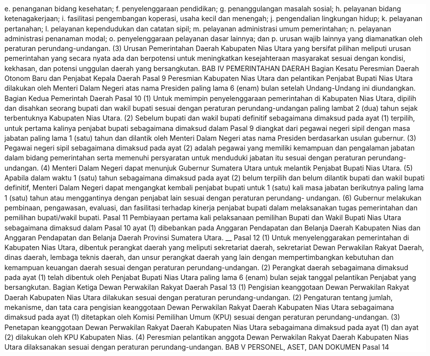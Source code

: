 e. penanganan bidang kesehatan;
f. penyelenggaraan pendidikan;
g. penanggulangan masalah sosial;
h. pelayanan bidang ketenagakerjaan;
i. fasilitasi pengembangan koperasi, usaha kecil dan menengah;
j. pengendalian lingkungan hidup;
k. pelayanan pertanahan;
l. pelayanan kependudukan dan catatan sipil;
m. pelayanan administrasi umum pemerintahan;
n. pelayanan administrasi penanaman modal;
o. penyelenggaraan pelayanan dasar lainnya; dan
p. urusan wajib lainnya yang diamanatkan oleh peraturan perundang-undangan.
(3) Urusan Pemerintahan Daerah Kabupaten Nias Utara yang bersifat pilihan meliputi urusan pemerintahan yang secara nyata ada dan berpotensi untuk meningkatkan kesejahteraan masyarakat sesuai dengan kondisi, kekhasan, dan potensi unggulan daerah yang bersangkutan.
BAB IV PEMERINTAHAN DAERAH
Bagian Kesatu Peresmian Daerah Otonom Baru dan Penjabat Kepala Daerah
Pasal 9
Peresmian Kabupaten Nias Utara dan pelantikan Penjabat Bupati Nias Utara dilakukan oleh Menteri Dalam Negeri atas nama Presiden paling lama 6 (enam) bulan setelah Undang-Undang ini diundangkan.
Bagian Kedua Pemerintah Daerah
Pasal 10
(1) Untuk memimpin penyelenggaraan pemerintahan di Kabupaten Nias Utara, dipilih dan disahkan seorang bupati dan wakil bupati sesuai dengan peraturan perundang-undangan paling lambat 2 (dua) tahun sejak terbentuknya Kabupaten Nias Utara.
(2) Sebelum bupati dan wakil bupati definitif sebagaimana dimaksud pada ayat (1) terpilih, untuk pertama kalinya penjabat bupati sebagaimana dimaksud dalam Pasal 9 diangkat dari pegawai negeri sipil dengan masa jabatan paling lama 1 (satu) tahun dan dilantik oleh Menteri Dalam Negeri atas nama Presiden berdasarkan usulan gubernur.
(3) Pegawai negeri sipil sebagaimana dimaksud pada ayat (2) adalah pegawai yang memiliki kemampuan dan pengalaman jabatan dalam bidang pemerintahan serta memenuhi persyaratan untuk menduduki jabatan itu sesuai dengan peraturan perundang- undangan.
(4) Menteri Dalam Negeri dapat menunjuk Gubernur Sumatera Utara untuk melantik Penjabat Bupati Nias Utara.
(5) Apabila dalam waktu 1 (satu) tahun sebagaimana dimaksud pada ayat (2) belum terpilih dan belum dilantik bupati dan wakil bupati definitif, Menteri Dalam Negeri dapat mengangkat kembali penjabat bupati untuk 1 (satu) kali masa jabatan berikutnya paling lama 1 (satu) tahun atau menggantinya dengan penjabat lain sesuai dengan peraturan perundang- undangan.
(6) Gubernur melakukan pembinaan, pengawasan, evaluasi, dan fasilitasi terhadap kinerja penjabat bupati dalam melaksanakan tugas pemerintahan dan pemilihan bupati/wakil bupati.
Pasal 11
Pembiayaan pertama kali pelaksanaan pemilihan Bupati dan Wakil Bupati Nias Utara sebagaimana dimaksud dalam Pasal 10 ayat (1) dibebankan pada Anggaran Pendapatan dan Belanja Daerah Kabupaten Nias dan Anggaran Pendapatan dan Belanja Daerah Provinsi Sumatera Utara. __
Pasal 12
(1) Untuk menyelenggarakan pemerintahan di Kabupaten Nias Utara, dibentuk perangkat daerah yang meliputi sekretariat daerah, sekretariat Dewan Perwakilan Rakyat Daerah, dinas daerah, lembaga teknis daerah, dan unsur perangkat daerah yang lain dengan mempertimbangkan kebutuhan dan kemampuan keuangan daerah sesuai dengan peraturan perundang-undangan.
(2) Perangkat daerah sebagaimana dimaksud pada ayat (1) telah dibentuk oleh Penjabat Bupati Nias Utara paling lama 6 (enam) bulan sejak tanggal pelantikan Penjabat yang bersangkutan.
Bagian Ketiga Dewan Perwakilan Rakyat Daerah
Pasal 13
(1) Pengisian keanggotaan Dewan Perwakilan Rakyat Daerah Kabupaten Nias Utara dilakukan sesuai dengan peraturan perundang-undangan.
(2) Pengaturan tentang jumlah, mekanisme, dan tata cara pengisian keanggotaan Dewan Perwakilan Rakyat Daerah Kabupaten Nias Utara sebagaimana dimaksud pada ayat (1) ditetapkan oleh Komisi Pemilihan Umum (KPU) sesuai dengan peraturan perundang-undangan.
(3) Penetapan keanggotaan Dewan Perwakilan Rakyat Daerah Kabupaten Nias Utara sebagaimana dimaksud pada ayat (1) dan ayat (2) dilakukan oleh KPU Kabupaten Nias.
(4) Peresmian pelantikan anggota Dewan Perwakilan Rakyat Daerah Kabupaten Nias Utara dilaksanakan sesuai dengan peraturan perundang-undangan.
BAB V PERSONEL, ASET, DAN DOKUMEN
Pasal 14